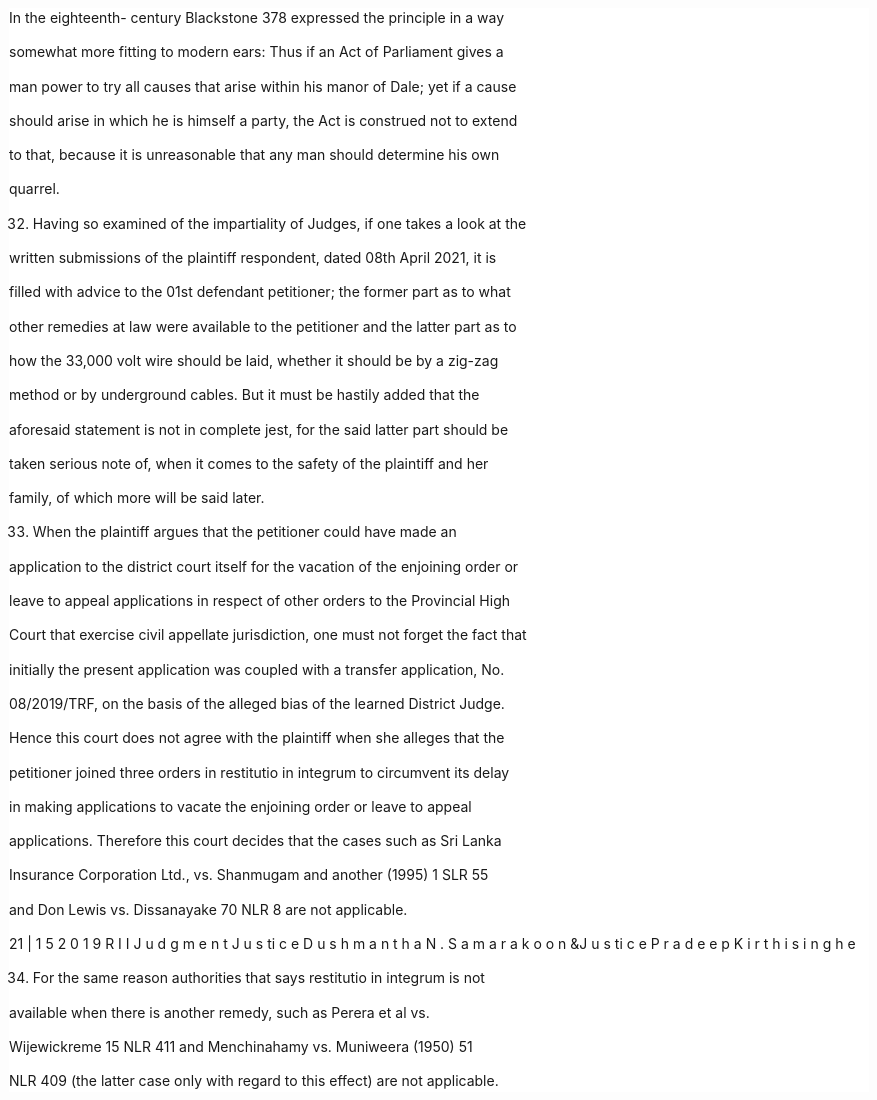 In the eighteenth- century Blackstone 378 expressed the principle in a way

somewhat more fitting to modern ears: Thus if an Act of Parliament gives a

man power to try all causes that arise within his manor of Dale; yet if a cause

should arise in which he is himself a party, the Act is construed not to extend

to that, because it is unreasonable that any man should determine his own

quarrel.

32. Having so examined of the impartiality of Judges, if one takes a look at the

written submissions of the plaintiff respondent, dated 08th April 2021, it is

filled with advice to the 01st defendant petitioner; the former part as to what

other remedies at law were available to the petitioner and the latter part as to

how the 33,000 volt wire should be laid, whether it should be by a zig-zag

method or by underground cables. But it must be hastily added that the

aforesaid statement is not in complete jest, for the said latter part should be

taken serious note of, when it comes to the safety of the plaintiff and her

family, of which more will be said later.

33. When the plaintiff argues that the petitioner could have made an

application to the district court itself for the vacation of the enjoining order or

leave to appeal applications in respect of other orders to the Provincial High

Court that exercise civil appellate jurisdiction, one must not forget the fact that

initially the present application was coupled with a transfer application, No.

08/2019/TRF, on the basis of the alleged bias of the learned District Judge.

Hence this court does not agree with the plaintiff when she alleges that the

petitioner joined three orders in restitutio in integrum to circumvent its delay

in making applications to vacate the enjoining order or leave to appeal

applications. Therefore this court decides that the cases such as Sri Lanka

Insurance Corporation Ltd., vs. Shanmugam and another (1995) 1 SLR 55

and Don Lewis vs. Dissanayake 70 NLR 8 are not applicable.

21 | 1 5 2 0 1 9 R I I J u d g m e n t J u s ti c e D u s h m a n t h a N . S a m a r a k o o n &J u s ti c e P r a d e e p K i r t h i s i n g h e

34. For the same reason authorities that says restitutio in integrum is not

available when there is another remedy, such as Perera et al vs.

Wijewickreme 15 NLR 411 and Menchinahamy vs. Muniweera (1950) 51

NLR 409 (the latter case only with regard to this effect) are not applicable.
